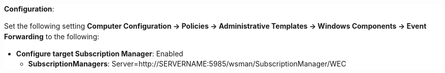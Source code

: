 **Configuration**:

Set the following setting **Computer Configuration -> Policies -> Administrative Templates -> Windows Components -> Event Forwarding** to the following:

* **Configure target Subscription Manager**: Enabled
  * **SubscriptionManagers**: Server=http://SERVERNAME:5985/wsman/SubscriptionManager/WEC
